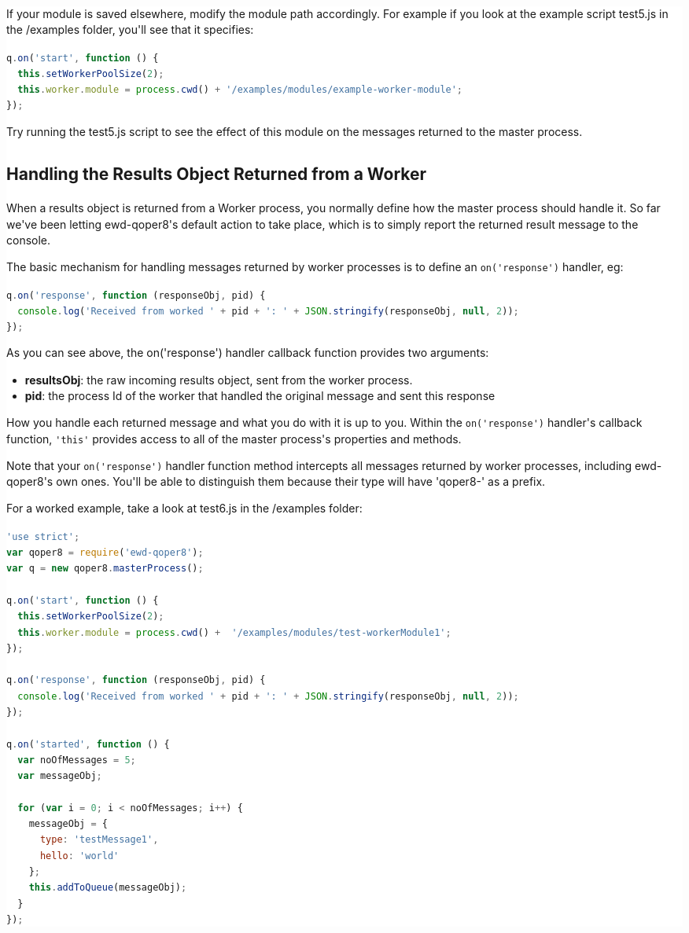 If your module is saved elsewhere, modify the module path accordingly. For example if you look at the example script test5.js in the /examples folder, you'll see that it specifies:

```javascript
q.on('start', function () {
  this.setWorkerPoolSize(2);
  this.worker.module = process.cwd() + '/examples/modules/example-worker-module';
});
```
Try running the test5.js script to see the effect of this module on the messages returned to the master process.


## <a id="toe-handling-results-object-returned-from-worker"></a>Handling the Results Object Returned from a Worker

When a results object is returned from a Worker process, you normally define how the master process should handle it. So far we've been letting ewd-qoper8's default action to take place,
which is to simply report the returned result message to the console.

The basic mechanism for handling messages returned by worker processes is to define an `on('response')` handler, eg:

```javascript
q.on('response', function (responseObj, pid) {
  console.log('Received from worked ' + pid + ': ' + JSON.stringify(responseObj, null, 2));
});
```

As you can see above, the on('response') handler callback function provides two arguments:
- **resultsObj**: the raw incoming results object, sent from the worker process.
- **pid**: the process Id of the worker that handled the original message and sent this response

How you handle each returned message and what you do with it is up to you. Within the `on('response')` handler's callback function, `'this'` provides access to all of the master process's
properties and methods.

Note that your `on('response')` handler function method intercepts all messages returned by worker processes, including ewd-qoper8's own ones. You'll be able to distinguish them because their type will have 'qoper8-' as a prefix.

For a worked example, take a look at test6.js in the /examples folder:
```javascript
'use strict';
var qoper8 = require('ewd-qoper8');
var q = new qoper8.masterProcess();

q.on('start', function () {
  this.setWorkerPoolSize(2);
  this.worker.module = process.cwd() +  '/examples/modules/test-workerModule1';
});

q.on('response', function (responseObj, pid) {
  console.log('Received from worked ' + pid + ': ' + JSON.stringify(responseObj, null, 2));
});

q.on('started', function () {
  var noOfMessages = 5;
  var messageObj;
  
  for (var i = 0; i < noOfMessages; i++) {
    messageObj = {
      type: 'testMessage1',
      hello: 'world'
    };
    this.addToQueue(messageObj);
  }
});
```